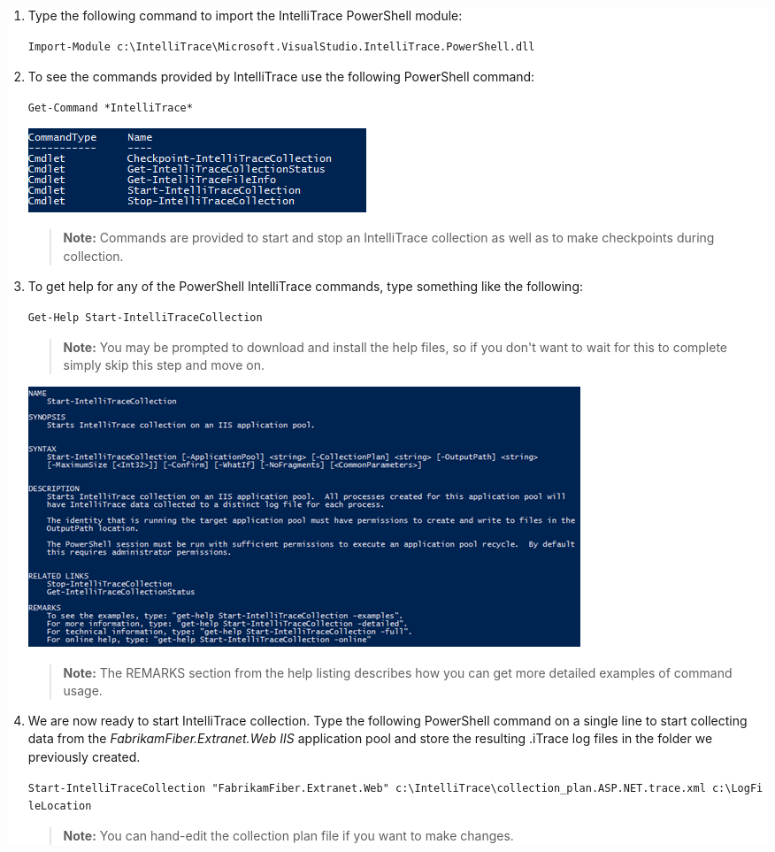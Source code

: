 1. Type the following command to import the IntelliTrace PowerShell module:

    ```
    Import-Module c:\IntelliTrace\Microsoft.VisualStudio.IntelliTrace.PowerShell.dll
    ```
1. To see the commands provided by IntelliTrace use the following PowerShell command:

    ```
    Get-Command *IntelliTrace*
    ```
    ![](images/006.png)

    > **Note:** Commands are provided to start and stop an IntelliTrace collection as well as to make checkpoints during collection.

1. To get help for any of the PowerShell IntelliTrace commands, type something like the following:

    ```
    Get-Help Start-IntelliTraceCollection
    ```
    > **Note:** You may be prompted to download and install the help files, so if you don't want to wait for this to complete simply skip this step and move on.

    ![](images/007.png)

    > **Note:** The REMARKS section from the help listing describes how you can get more detailed examples of command usage.

1. We are now ready to start IntelliTrace collection. Type the following PowerShell command on a single line to start collecting data from the _FabrikamFiber.Extranet.Web IIS_ application pool and store the resulting .iTrace log files in the folder we previously created.

    ```
    Start-IntelliTraceCollection "FabrikamFiber.Extranet.Web" c:\IntelliTrace\collection_plan.ASP.NET.trace.xml c:\LogFileLocation
    ```
    > **Note:** You can hand-edit the collection plan file if you want to make changes.
